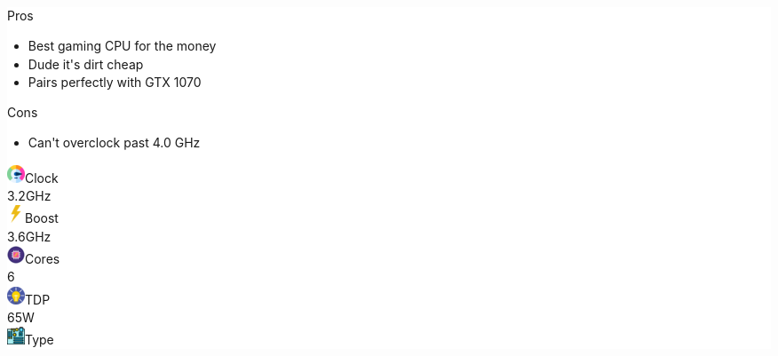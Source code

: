 <section class="section-pros-cons">
  <div class="pros-cons-container">
    <div class="pros-container"> 
      <div class="pro-con-title">Pros</div> 
      <ul class="info-list"> 
        <li>Best gaming CPU for the money</li> 
        <li>Dude it's dirt cheap</li> 
        <li>Pairs perfectly with GTX 1070</li>
      </ul> 
    </div>
    <div class="cons-container"> 
      <div class="pro-con-title">Cons</div> 
      <ul class="info-list"> 
        <li>Can't overclock past 4.0 GHz </li>
      </ul> 
    </div>
  </div>
  <div class="tabs-container">
      <div class="tab-btn">
        <div class="tab-btn-title">
          <img class="tab-img" src="/img/icons/clock.png"/><span class="tab-btn-title-margin">Clock</span>
        </div>
        <div class="tab-btn-data">
          3.2GHz 
        </div>
      </div>
      <div class="tab-btn">
        <div class="tab-btn-title">
          <img class="tab-img" src="/img/icons/flash.png"/><span class="tab-btn-title-margin">Boost</span>
        </div>
        <div class="tab-btn-data">
          3.6GHz
        </div>
      </div>
      <div class="tab-btn">
        <div class="tab-btn-title">
          <img class="tab-img" src="/img/icons/cores.png"/><span class="tab-btn-title-margin">Cores</span>
        </div>
        <div class="tab-btn-data">
          6
        </div>
      </div>
    <div class="tab-btn">
        <div class="tab-btn-title">
          <img class="tab-img" src="/img/icons/bulb.png"/><span class="tab-btn-title-margin">TDP</span>
        </div>
        <div class="tab-btn-data">
          65W
        </div>
      </div>
    <div class="tab-btn">
        <div class="tab-btn-title">
          <img class="tab-img" src="/img/icons/architecture.png"/><span class="tab-btn-title-margin">Type</span>
        </div>